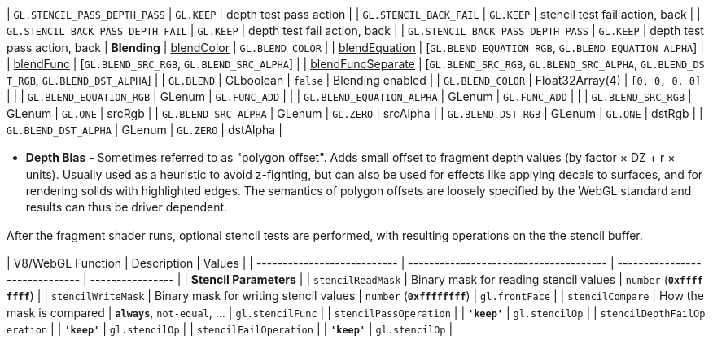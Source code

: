 | `GL.STENCIL_PASS_DEPTH_PASS`             | `GL.KEEP`                                                                                                                                                                     | depth test pass action                                                  |
| `GL.STENCIL_BACK_FAIL`                   | `GL.KEEP`                                                                                                                                                                     | stencil test fail action, back                                          |
| `GL.STENCIL_BACK_PASS_DEPTH_FAIL`        | `GL.KEEP`                                                                                                                                                                     | depth test fail action, back                                            |
| `GL.STENCIL_BACK_PASS_DEPTH_PASS`        | `GL.KEEP`                                                                                                                                                                     | depth test pass action, back                                            |
**Blending**
| [blendColor][blendcolor]               | `GL.BLEND_COLOR`                                                                     |
| [blendEquation][blendequation]         | [`GL.BLEND_EQUATION_RGB`, `GL.BLEND_EQUATION_ALPHA`]                                 |
| [blendFunc][blendfunc]                 | [`GL.BLEND_SRC_RGB`, `GL.BLEND_SRC_ALPHA`]                                           |
| [blendFuncSeparate][blendfuncseparate] | [`GL.BLEND_SRC_RGB`, `GL.BLEND_SRC_ALPHA`, `GL.BLEND_DST_RGB`, `GL.BLEND_DST_ALPHA`] |
| `GL.BLEND`                | GLboolean       | `false`        | Blending enabled |
| `GL.BLEND_COLOR`          | Float32Array(4) | `[0, 0, 0, 0]` |                  |
| `GL.BLEND_EQUATION_RGB`   | GLenum          | `GL.FUNC_ADD`  |                  |
| `GL.BLEND_EQUATION_ALPHA` | GLenum          | `GL.FUNC_ADD`  |                  |
| `GL.BLEND_SRC_RGB`        | GLenum          | `GL.ONE`       | srcRgb           |
| `GL.BLEND_SRC_ALPHA`      | GLenum          | `GL.ZERO`      | srcAlpha         |
| `GL.BLEND_DST_RGB`        | GLenum          | `GL.ONE`       | dstRgb           |
| `GL.BLEND_DST_ALPHA`      | GLenum          | `GL.ZERO`      | dstAlpha         |


- **Depth Bias** - Sometimes referred to as "polygon offset". Adds small offset to fragment depth values (by factor × DZ + r × units). Usually used as a heuristic to avoid z-fighting, but can also be used for effects like applying decals to surfaces, and for rendering solids with highlighted edges. The semantics of polygon offsets are loosely specified by the WebGL standard and results can thus be driver dependent.


After the fragment shader runs, optional stencil tests are performed, with resulting operations on the the stencil buffer.

| V8/WebGL Function           | Description                            | Values                         |
| --------------------------- | -------------------------------------- | ------------------------------ | ---------------- |
| **Stencil Parameters**      |
| `stencilReadMask`           | Binary mask for reading stencil values | `number` (**`0xffffffff`**)    |
| `stencilWriteMask`          | Binary mask for writing stencil values | `number` (**`0xffffffff`**)    | `gl.frontFace`   |
| `stencilCompare`            | How the mask is compared               | **`always`**, `not-equal`, ... | `gl.stencilFunc` |
| `stencilPassOperation`      |                                        | **`'keep'`**                   | `gl.stencilOp`   |
| `stencilDepthFailOperation` |                                        | **`'keep'`**                   | `gl.stencilOp`   |
| `stencilFailOperation`      |                                        | **`'keep'`**                   | `gl.stencilOp`   |


[khronos_dev_tools]: https://github.com/KhronosGroup/WebGLDeveloperTools
[spector]: https://spector.babylonjs.com/
[polygonoffset]: https://developer.mozilla.org/en-US/docs/Web/API/WebGLRenderingContext/polygonOffset
[depthrange]: https://developer.mozilla.org/en-US/docs/Web/API/WebGLRenderingContext/depthRange
[cleardepth]: https://developer.mozilla.org/en-US/docs/Web/API/WebGLRenderingContext/clearDepth
[cullface]: https://developer.mozilla.org/en-US/docs/Web/API/WebGLRenderingContext/cullFace
[frontface]: https://developer.mozilla.org/en-US/docs/Web/API/WebGLRenderingContext/frontFace
[clearstencil]: https://developer.mozilla.org/en-US/docs/Web/API/WebGLRenderingContext/clearStencil
[stencilmask]: https://developer.mozilla.org/en-US/docs/Web/API/WebGLRenderingContext/stencilMask
[stencilfunc]: https://developer.mozilla.org/en-US/docs/Web/API/WebGLRenderingContext/stencilFunc
[stencilop]: https://developer.mozilla.org/en-US/docs/Web/API/WebGLRenderingContext/stencilOp
[stencilopseparate]: https://developer.mozilla.org/en-US/docs/Web/API/WebGLRenderingContext/stencilOpSeparate
[clearstencil]: https://developer.mozilla.org/en-US/docs/Web/API/WebGLRenderingContext/clearStencil
[stencilmask]: https://developer.mozilla.org/en-US/docs/Web/API/WebGLRenderingContext/stencilMask
[stencilfunc]: https://developer.mozilla.org/en-US/docs/Web/API/WebGLRenderingContext/stencilFunc
[stencilop]: https://developer.mozilla.org/en-US/docs/Web/API/WebGLRenderingContext/stencilOp
[stencilopseparate]: https://developer.mozilla.org/en-US/docs/Web/API/WebGLRenderingContext/stencilOpSeparate
[blendcolor]: https://developer.mozilla.org/en-US/docs/Web/API/WebGLRenderingContext/blendColor
[blendequation]: https://developer.mozilla.org/en-US/docs/Web/API/WebGLRenderingContext/blendEquation
[blendfunc]: https://developer.mozilla.org/en-US/docs/Web/API/WebGLRenderingContext/blendFunc
[blendfuncseparate]: https://developer.mozilla.org/en-US/docs/Web/API/WebGLRenderingContext/blendFuncSeparate
[blendColor]: https://developer.mozilla.org/en-US/docs/Web/API/WebGLRenderingContext/blendColor
[blendEquation]: https://developer.mozilla.org/en-US/docs/Web/API/WebGLRenderingContext/blendEquation
[blendFunc]: https://developer.mozilla.org/en-US/docs/Web/API/WebGLRenderingContext/blendFunc
[blendFuncSeparate]: https://developer.mozilla.org/en-US/docs/Web/API/WebGLRenderingContext/blendFuncSeparate